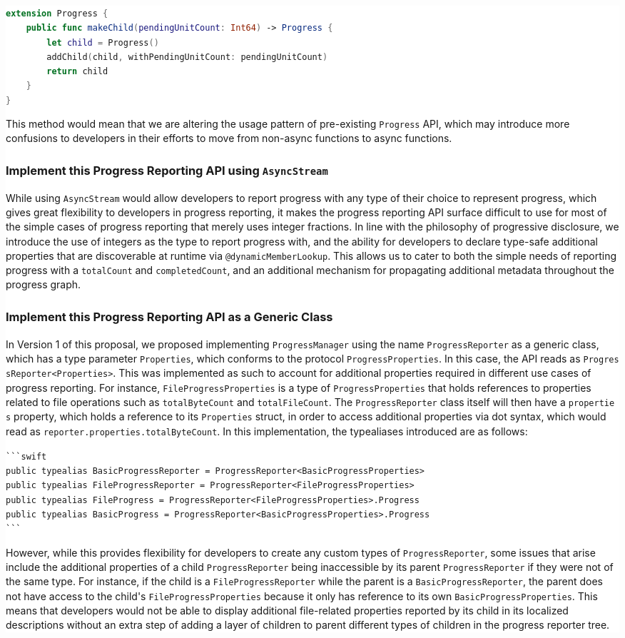 ```swift
extension Progress {
    public func makeChild(pendingUnitCount: Int64) -> Progress {
        let child = Progress()
        addChild(child, withPendingUnitCount: pendingUnitCount)
        return child
    }
}
```
This method would mean that we are altering the usage pattern of pre-existing `Progress` API, which may introduce more confusions to developers in their efforts to move from non-async functions to async functions.

### Implement this Progress Reporting API using `AsyncStream` 
While using `AsyncStream` would allow developers to report progress with any type of their choice to represent progress, which gives great flexibility to developers in progress reporting, it makes the progress reporting API surface difficult to use for most of the simple cases of progress reporting that merely uses integer fractions. In line with the philosophy of progressive disclosure, we introduce the use of integers as the type to report progress with, and the ability for developers to declare type-safe additional properties that are discoverable at runtime via `@dynamicMemberLookup`. This allows us to cater to both the simple needs of reporting progress with a `totalCount` and `completedCount`, and an additional mechanism for propagating additional metadata throughout the progress graph. 

### Implement this Progress Reporting API as a Generic Class
In Version 1 of this proposal, we proposed implementing `ProgressManager` using the name `ProgressReporter` as a generic class, which has a type parameter `Properties`, which conforms to the protocol `ProgressProperties`. In this case, the API reads as `ProgressReporter<Properties>`. This was implemented as such to account for additional properties required in different use cases of progress reporting. For instance, `FileProgressProperties` is a type of `ProgressProperties` that holds references to properties related to file operations such as `totalByteCount` and `totalFileCount`. The `ProgressReporter` class itself will then have a `properties` property, which holds a reference to its `Properties` struct, in order to access additional properties via dot syntax, which would read as `reporter.properties.totalByteCount`. In this implementation, the typealiases introduced are as follows: 

    ```swift 
    public typealias BasicProgressReporter = ProgressReporter<BasicProgressProperties>
    public typealias FileProgressReporter = ProgressReporter<FileProgressProperties>
    public typealias FileProgress = ProgressReporter<FileProgressProperties>.Progress
    public typealias BasicProgress = ProgressReporter<BasicProgressProperties>.Progress
    ``` 
    
However, while this provides flexibility for developers to create any custom types of `ProgressReporter`, some issues that arise include the additional properties of a child `ProgressReporter` being inaccessible by its parent `ProgressReporter` if they were not of the same type. For instance, if the child is a `FileProgressReporter` while the parent is a `BasicProgressReporter`, the parent does not have access to the child's `FileProgressProperties` because it only has reference to its own `BasicProgressProperties`. This means that developers would not be able to display additional file-related properties reported by its child in its localized descriptions without an extra step of adding a layer of children to parent different types of children in the progress reporter tree. 
